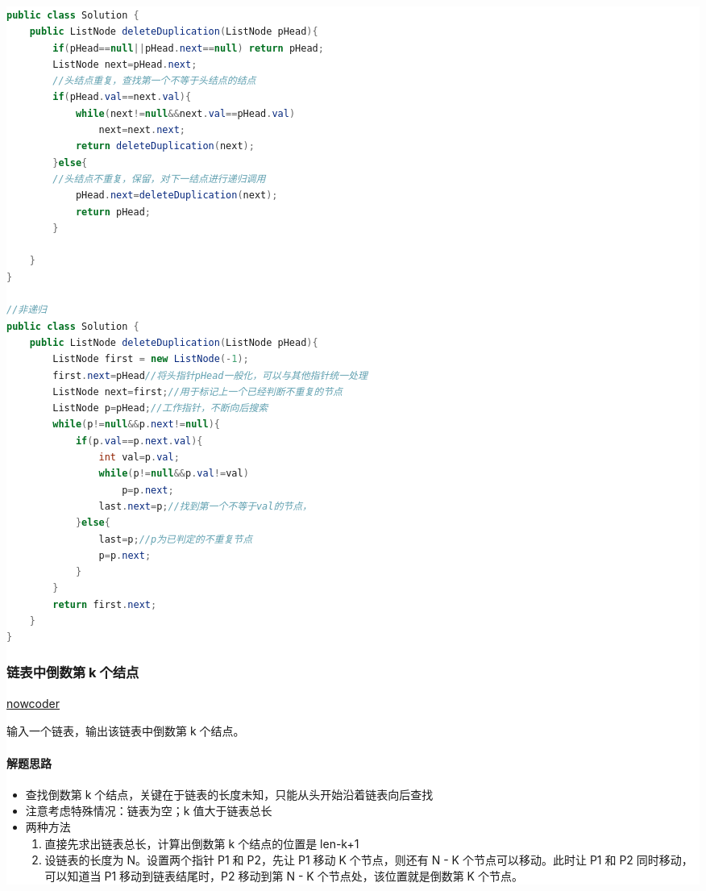 ```java
public class Solution {
    public ListNode deleteDuplication(ListNode pHead){
        if(pHead==null||pHead.next==null) return pHead;
        ListNode next=pHead.next;
        //头结点重复，查找第一个不等于头结点的结点
        if(pHead.val==next.val){
            while(next!=null&&next.val==pHead.val)
                next=next.next;
            return deleteDuplication(next);
        }else{
        //头结点不重复，保留，对下一结点进行递归调用
            pHead.next=deleteDuplication(next);
            return pHead;
        }
         
    }
}

//非递归
public class Solution {
    public ListNode deleteDuplication(ListNode pHead){
        ListNode first = new ListNode(-1);
        first.next=pHead//将头指针pHead一般化，可以与其他指针统一处理
        ListNode next=first;//用于标记上一个已经判断不重复的节点
        ListNode p=pHead;//工作指针，不断向后搜索
        while(p!=null&&p.next!=null){
            if(p.val==p.next.val){
                int val=p.val;
                while(p!=null&&p.val!=val)
                    p=p.next;
                last.next=p;//找到第一个不等于val的节点，
            }else{
                last=p;//p为已判定的不重复节点
                p=p.next;
            }
        }
        return first.next;
    }
}
```

### 链表中倒数第 k 个结点

[nowcoder](<https://www.nowcoder.com/practice/529d3ae5a407492994ad2a246518148a?tpId=13&tqId=11167&tPage=1&rp=1&ru=/ta/coding-interviews&qru=/ta/coding-interviews/question-ranking>)

输入一个链表，输出该链表中倒数第 k 个结点。

#### 解题思路

- 查找倒数第 k 个结点，关键在于链表的长度未知，只能从头开始沿着链表向后查找
- 注意考虑特殊情况：链表为空；k 值大于链表总长
- 两种方法
  1. 直接先求出链表总长，计算出倒数第 k 个结点的位置是 len-k+1
  2. 设链表的长度为 N。设置两个指针 P1 和 P2，先让 P1 移动 K 个节点，则还有 N - K 个节点可以移动。此时让 P1 和 P2 同时移动，可以知道当 P1 移动到链表结尾时，P2 移动到第 N - K 个节点处，该位置就是倒数第 K 个节点。
